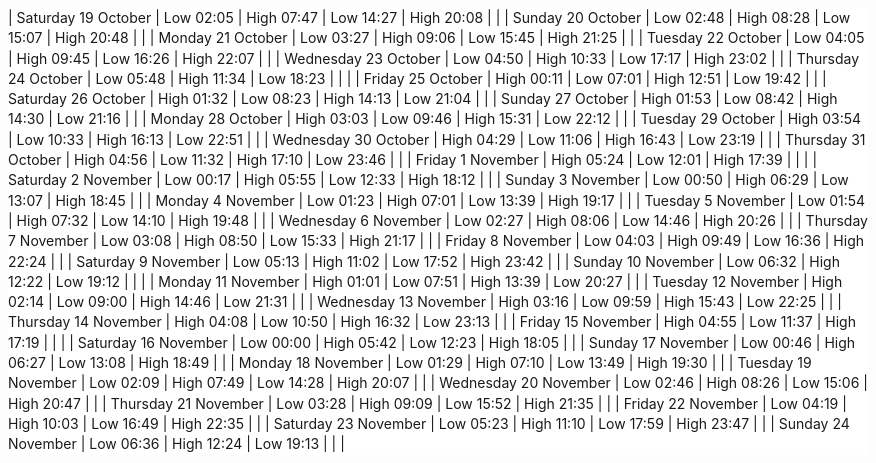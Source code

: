 | Saturday 19 October | Low 02:05 | High 07:47 | Low 14:27 | High 20:08 |  |
| Sunday 20 October | Low 02:48 | High 08:28 | Low 15:07 | High 20:48 |  |
| Monday 21 October | Low 03:27 | High 09:06 | Low 15:45 | High 21:25 |  |
| Tuesday 22 October | Low 04:05 | High 09:45 | Low 16:26 | High 22:07 |  |
| Wednesday 23 October | Low 04:50 | High 10:33 | Low 17:17 | High 23:02 |  |
| Thursday 24 October | Low 05:48 | High 11:34 | Low 18:23 |  |  |
| Friday 25 October | High 00:11 | Low 07:01 | High 12:51 | Low 19:42 |  |
| Saturday 26 October | High 01:32 | Low 08:23 | High 14:13 | Low 21:04 |  |
| Sunday 27 October | High 01:53 | Low 08:42 | High 14:30 | Low 21:16 |  |
| Monday 28 October | High 03:03 | Low 09:46 | High 15:31 | Low 22:12 |  |
| Tuesday 29 October | High 03:54 | Low 10:33 | High 16:13 | Low 22:51 |  |
| Wednesday 30 October | High 04:29 | Low 11:06 | High 16:43 | Low 23:19 |  |
| Thursday 31 October | High 04:56 | Low 11:32 | High 17:10 | Low 23:46 |  |
| Friday 1 November | High 05:24 | Low 12:01 | High 17:39 |  |  |
| Saturday 2 November | Low 00:17 | High 05:55 | Low 12:33 | High 18:12 |  |
| Sunday 3 November | Low 00:50 | High 06:29 | Low 13:07 | High 18:45 |  |
| Monday 4 November | Low 01:23 | High 07:01 | Low 13:39 | High 19:17 |  |
| Tuesday 5 November | Low 01:54 | High 07:32 | Low 14:10 | High 19:48 |  |
| Wednesday 6 November | Low 02:27 | High 08:06 | Low 14:46 | High 20:26 |  |
| Thursday 7 November | Low 03:08 | High 08:50 | Low 15:33 | High 21:17 |  |
| Friday 8 November | Low 04:03 | High 09:49 | Low 16:36 | High 22:24 |  |
| Saturday 9 November | Low 05:13 | High 11:02 | Low 17:52 | High 23:42 |  |
| Sunday 10 November | Low 06:32 | High 12:22 | Low 19:12 |  |  |
| Monday 11 November | High 01:01 | Low 07:51 | High 13:39 | Low 20:27 |  |
| Tuesday 12 November | High 02:14 | Low 09:00 | High 14:46 | Low 21:31 |  |
| Wednesday 13 November | High 03:16 | Low 09:59 | High 15:43 | Low 22:25 |  |
| Thursday 14 November | High 04:08 | Low 10:50 | High 16:32 | Low 23:13 |  |
| Friday 15 November | High 04:55 | Low 11:37 | High 17:19 |  |  |
| Saturday 16 November | Low 00:00 | High 05:42 | Low 12:23 | High 18:05 |  |
| Sunday 17 November | Low 00:46 | High 06:27 | Low 13:08 | High 18:49 |  |
| Monday 18 November | Low 01:29 | High 07:10 | Low 13:49 | High 19:30 |  |
| Tuesday 19 November | Low 02:09 | High 07:49 | Low 14:28 | High 20:07 |  |
| Wednesday 20 November | Low 02:46 | High 08:26 | Low 15:06 | High 20:47 |  |
| Thursday 21 November | Low 03:28 | High 09:09 | Low 15:52 | High 21:35 |  |
| Friday 22 November | Low 04:19 | High 10:03 | Low 16:49 | High 22:35 |  |
| Saturday 23 November | Low 05:23 | High 11:10 | Low 17:59 | High 23:47 |  |
| Sunday 24 November | Low 06:36 | High 12:24 | Low 19:13 |  |  |